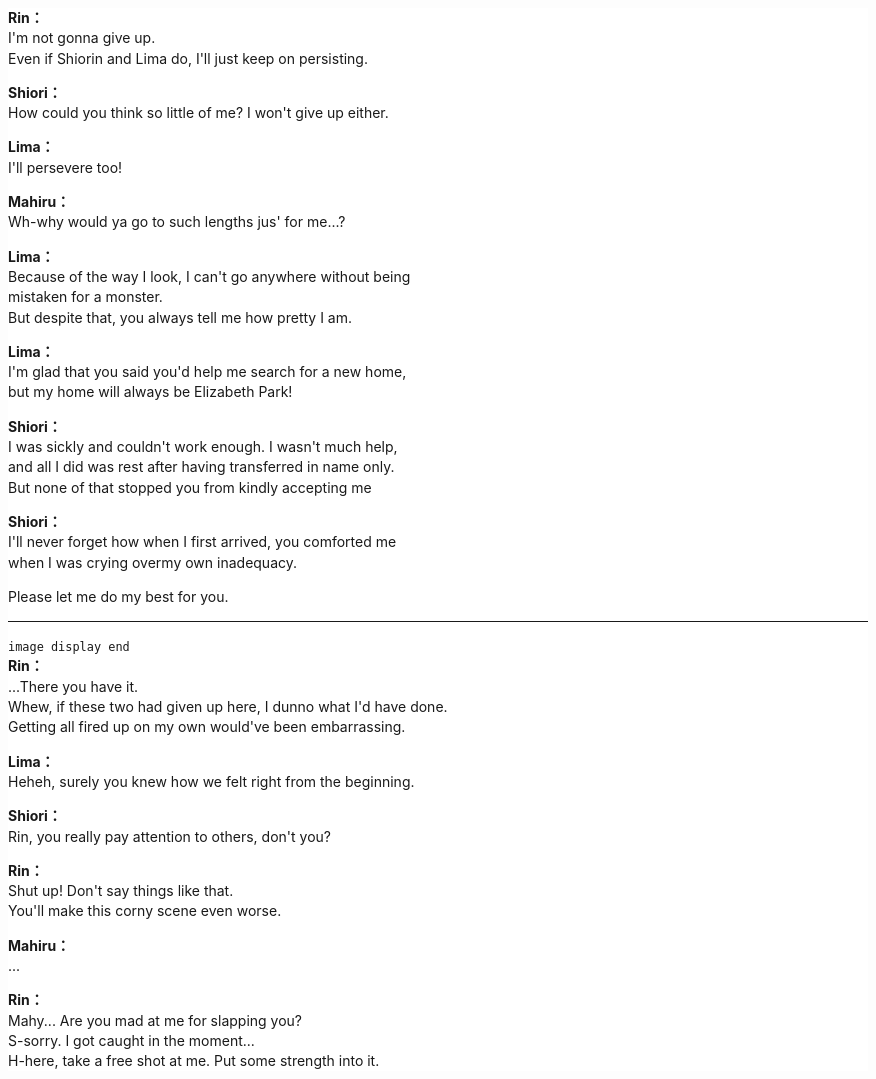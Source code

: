 **Rin：**  
I'm not gonna give up.  
Even if Shiorin and Lima do, I'll just keep on persisting.  
  
**Shiori：**  
How could you think so little of me? I won't give up either.  
  
**Lima：**  
I'll persevere too!  
  
**Mahiru：**  
Wh-why would ya go to such lengths jus' for me...?  
  
**Lima：**  
Because of the way I look, I can't go anywhere without being  
mistaken for a monster.  
But despite that, you always tell me how pretty I am.  
  
**Lima：**  
I'm glad that you said you'd help me search for a new home,  
but my home will always be Elizabeth Park!  
  
**Shiori：**  
I was sickly and couldn't work enough. I wasn't much help,  
and all I did was rest after having transferred in name only.  
But none of that stopped you from kindly accepting me  
  
**Shiori：**  
I'll never forget how when I first arrived, you comforted me  
when I was crying overmy own inadequacy.  
  
Please let me do my best for you.  
  

---  
  
`image display end`  
**Rin：**  
...There you have it.  
Whew, if these two had given up here, I dunno what I'd have done.  
Getting all fired up on my own would've been embarrassing.  
  
**Lima：**  
Heheh, surely you knew how we felt right from the beginning.  
  
**Shiori：**  
Rin, you really pay attention to others, don't you?  
  
**Rin：**  
Shut up! Don't say things like that.  
You'll make this corny scene even worse.  
  
**Mahiru：**  
...  
  
**Rin：**  
Mahy... Are you mad at me for slapping you?  
S-sorry. I got caught in the moment...  
H-here, take a free shot at me. Put some strength into it.  
  
